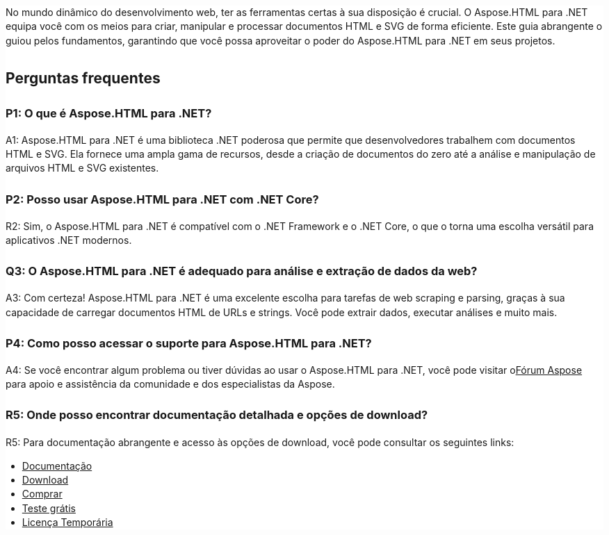 No mundo dinâmico do desenvolvimento web, ter as ferramentas certas à sua disposição é crucial. O Aspose.HTML para .NET equipa você com os meios para criar, manipular e processar documentos HTML e SVG de forma eficiente. Este guia abrangente o guiou pelos fundamentos, garantindo que você possa aproveitar o poder do Aspose.HTML para .NET em seus projetos.

## Perguntas frequentes

### P1: O que é Aspose.HTML para .NET?

A1: Aspose.HTML para .NET é uma biblioteca .NET poderosa que permite que desenvolvedores trabalhem com documentos HTML e SVG. Ela fornece uma ampla gama de recursos, desde a criação de documentos do zero até a análise e manipulação de arquivos HTML e SVG existentes.

### P2: Posso usar Aspose.HTML para .NET com .NET Core?

R2: Sim, o Aspose.HTML para .NET é compatível com o .NET Framework e o .NET Core, o que o torna uma escolha versátil para aplicativos .NET modernos.

### Q3: O Aspose.HTML para .NET é adequado para análise e extração de dados da web?

A3: Com certeza! Aspose.HTML para .NET é uma excelente escolha para tarefas de web scraping e parsing, graças à sua capacidade de carregar documentos HTML de URLs e strings. Você pode extrair dados, executar análises e muito mais.

### P4: Como posso acessar o suporte para Aspose.HTML para .NET?

 A4: Se você encontrar algum problema ou tiver dúvidas ao usar o Aspose.HTML para .NET, você pode visitar o[Fórum Aspose](https://forum.aspose.com/) para apoio e assistência da comunidade e dos especialistas da Aspose.

### R5: Onde posso encontrar documentação detalhada e opções de download?

R5: Para documentação abrangente e acesso às opções de download, você pode consultar os seguintes links:

- [Documentação](https://reference.aspose.com/html/net/)
- [Download](https://releases.aspose.com/html/net/)
- [Comprar](https://purchase.aspose.com/buy)
- [Teste grátis](https://releases.aspose.com/)
- [Licença Temporária](https://purchase.aspose.com/temporary-license/)